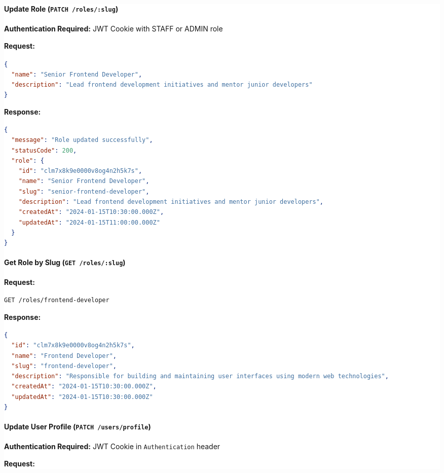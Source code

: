 #### Update Role (`PATCH /roles/:slug`)

**Authentication Required:** JWT Cookie with STAFF or ADMIN role

**Request:**

```json
{
  "name": "Senior Frontend Developer",
  "description": "Lead frontend development initiatives and mentor junior developers"
}
```

**Response:**

```json
{
  "message": "Role updated successfully",
  "statusCode": 200,
  "role": {
    "id": "clm7x8k9e0000v8og4n2h5k7s",
    "name": "Senior Frontend Developer",
    "slug": "senior-frontend-developer",
    "description": "Lead frontend development initiatives and mentor junior developers",
    "createdAt": "2024-01-15T10:30:00.000Z",
    "updatedAt": "2024-01-15T11:00:00.000Z"
  }
}
```

#### Get Role by Slug (`GET /roles/:slug`)

**Request:**

```
GET /roles/frontend-developer
```

**Response:**

```json
{
  "id": "clm7x8k9e0000v8og4n2h5k7s",
  "name": "Frontend Developer",
  "slug": "frontend-developer",
  "description": "Responsible for building and maintaining user interfaces using modern web technologies",
  "createdAt": "2024-01-15T10:30:00.000Z",
  "updatedAt": "2024-01-15T10:30:00.000Z"
}
```

#### Update User Profile (`PATCH /users/profile`)

**Authentication Required:** JWT Cookie in `Authentication` header

**Request:**
